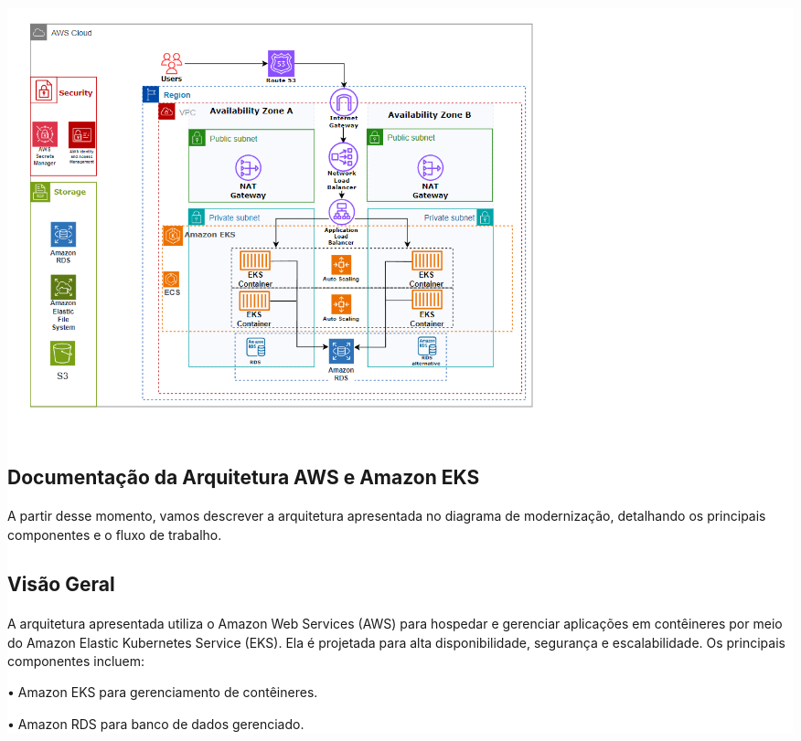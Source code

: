 <img src="img/diagrama2.png" width="600">
</div>

## Documentação da Arquitetura AWS e Amazon EKS

A partir desse momento, vamos descrever a arquitetura apresentada no diagrama de modernização, detalhando os principais componentes e o fluxo de trabalho.

## Visão Geral

A arquitetura apresentada utiliza o Amazon Web Services (AWS) para hospedar e gerenciar aplicações em contêineres por meio do Amazon Elastic Kubernetes Service (EKS). Ela é projetada para alta disponibilidade, segurança e escalabilidade. Os principais componentes incluem:

• Amazon EKS para gerenciamento de contêineres.

• Amazon RDS para banco de dados gerenciado.
